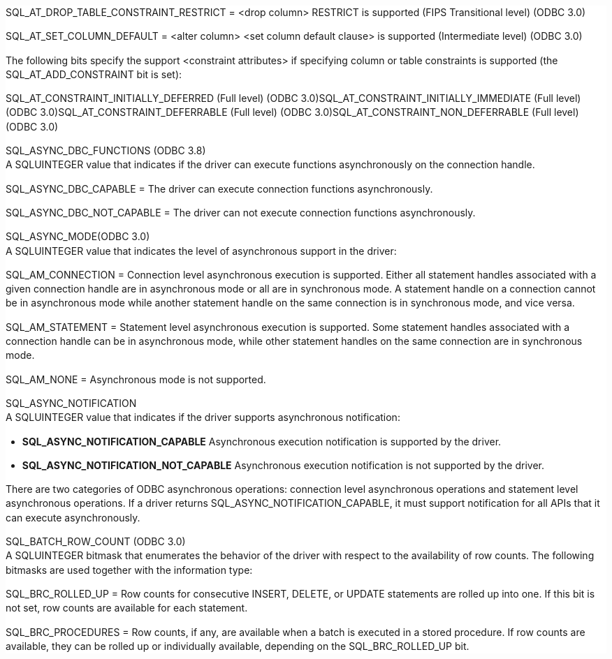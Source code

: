  SQL_AT_DROP_TABLE_CONSTRAINT_RESTRICT = \<drop column> RESTRICT is supported (FIPS Transitional level) (ODBC 3.0)  
  
 SQL_AT_SET_COLUMN_DEFAULT = \<alter column> \<set column default clause> is supported (Intermediate level) (ODBC 3.0)  
  
 The following bits specify the support \<constraint attributes> if specifying column or table constraints is supported (the SQL_AT_ADD_CONSTRAINT bit is set):  
  
 SQL_AT_CONSTRAINT_INITIALLY_DEFERRED (Full level) (ODBC 3.0)SQL_AT_CONSTRAINT_INITIALLY_IMMEDIATE (Full level) (ODBC 3.0)SQL_AT_CONSTRAINT_DEFERRABLE (Full level) (ODBC 3.0)SQL_AT_CONSTRAINT_NON_DEFERRABLE (Full level) (ODBC 3.0)  
  
 SQL_ASYNC_DBC_FUNCTIONS (ODBC 3.8)  
 A SQLUINTEGER value that indicates if the driver can execute functions asynchronously on the connection handle.  
  
 SQL_ASYNC_DBC_CAPABLE = The driver can execute connection functions asynchronously.  
  
 SQL_ASYNC_DBC_NOT_CAPABLE = The driver can not execute connection functions asynchronously.  
  
 SQL_ASYNC_MODE(ODBC 3.0)  
 A SQLUINTEGER value that indicates the level of asynchronous support in the driver:  
  
 SQL_AM_CONNECTION = Connection level asynchronous execution is supported. Either all statement handles associated with a given connection handle are in asynchronous mode or all are in synchronous mode. A statement handle on a connection cannot be in asynchronous mode while another statement handle on the same connection is in synchronous mode, and vice versa.  
  
 SQL_AM_STATEMENT = Statement level asynchronous execution is supported. Some statement handles associated with a connection handle can be in asynchronous mode, while other statement handles on the same connection are in synchronous mode.  
  
 SQL_AM_NONE = Asynchronous mode is not supported.  
  
 SQL_ASYNC_NOTIFICATION  
 A SQLUINTEGER value that indicates if the driver supports asynchronous notification:  
  
-   **SQL_ASYNC_NOTIFICATION_CAPABLE** Asynchronous execution notification is supported by the driver.  
  
-   **SQL_ASYNC_NOTIFICATION_NOT_CAPABLE** Asynchronous execution notification is not supported by the driver.  
  
 There are two categories of ODBC asynchronous operations: connection level asynchronous operations and statement level asynchronous operations.  If a driver returns SQL_ASYNC_NOTIFICATION_CAPABLE, it must support notification for all APIs that it can execute asynchronously.  
  
 SQL_BATCH_ROW_COUNT (ODBC 3.0)  
 A SQLUINTEGER bitmask that enumerates the behavior of the driver with respect to the availability of row counts. The following bitmasks are used together with the information type:  
  
 SQL_BRC_ROLLED_UP = Row counts for consecutive INSERT, DELETE, or UPDATE statements are rolled up into one. If this bit is not set, row counts are available for each statement.  
  
 SQL_BRC_PROCEDURES = Row counts, if any, are available when a batch is executed in a stored procedure. If row counts are available, they can be rolled up or individually available, depending on the SQL_BRC_ROLLED_UP bit.  
  